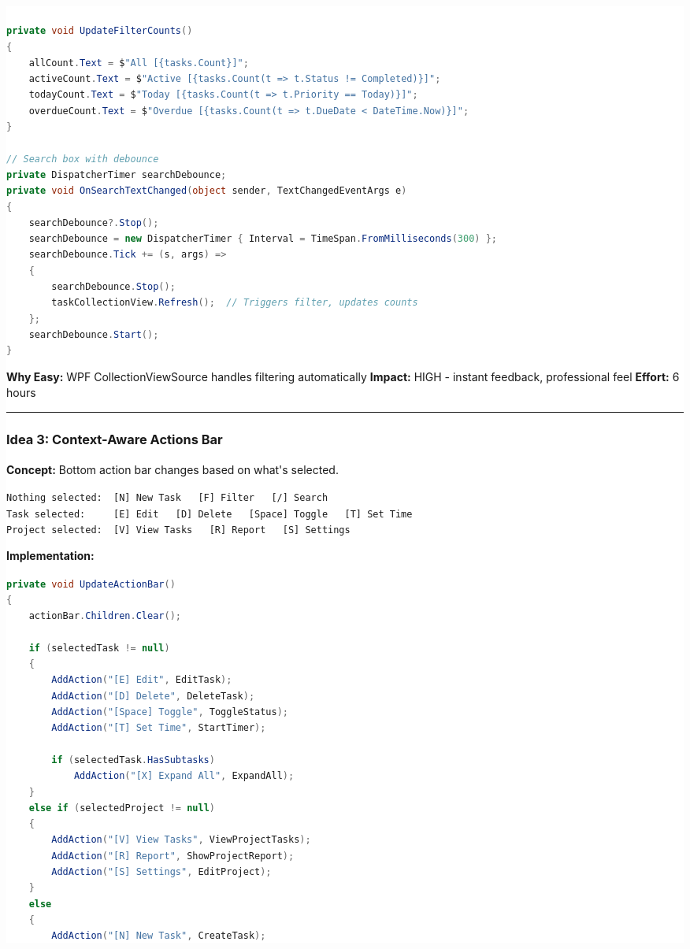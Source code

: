 ```csharp

private void UpdateFilterCounts()
{
    allCount.Text = $"All [{tasks.Count}]";
    activeCount.Text = $"Active [{tasks.Count(t => t.Status != Completed)}]";
    todayCount.Text = $"Today [{tasks.Count(t => t.Priority == Today)}]";
    overdueCount.Text = $"Overdue [{tasks.Count(t => t.DueDate < DateTime.Now)}]";
}

// Search box with debounce
private DispatcherTimer searchDebounce;
private void OnSearchTextChanged(object sender, TextChangedEventArgs e)
{
    searchDebounce?.Stop();
    searchDebounce = new DispatcherTimer { Interval = TimeSpan.FromMilliseconds(300) };
    searchDebounce.Tick += (s, args) =>
    {
        searchDebounce.Stop();
        taskCollectionView.Refresh();  // Triggers filter, updates counts
    };
    searchDebounce.Start();
}
```

**Why Easy:** WPF CollectionViewSource handles filtering automatically
**Impact:** HIGH - instant feedback, professional feel
**Effort:** 6 hours

---

### Idea 3: Context-Aware Actions Bar

**Concept:** Bottom action bar changes based on what's selected.

```
Nothing selected:  [N] New Task   [F] Filter   [/] Search
Task selected:     [E] Edit   [D] Delete   [Space] Toggle   [T] Set Time
Project selected:  [V] View Tasks   [R] Report   [S] Settings
```

**Implementation:**
```csharp
private void UpdateActionBar()
{
    actionBar.Children.Clear();

    if (selectedTask != null)
    {
        AddAction("[E] Edit", EditTask);
        AddAction("[D] Delete", DeleteTask);
        AddAction("[Space] Toggle", ToggleStatus);
        AddAction("[T] Set Time", StartTimer);

        if (selectedTask.HasSubtasks)
            AddAction("[X] Expand All", ExpandAll);
    }
    else if (selectedProject != null)
    {
        AddAction("[V] View Tasks", ViewProjectTasks);
        AddAction("[R] Report", ShowProjectReport);
        AddAction("[S] Settings", EditProject);
    }
    else
    {
        AddAction("[N] New Task", CreateTask);
```